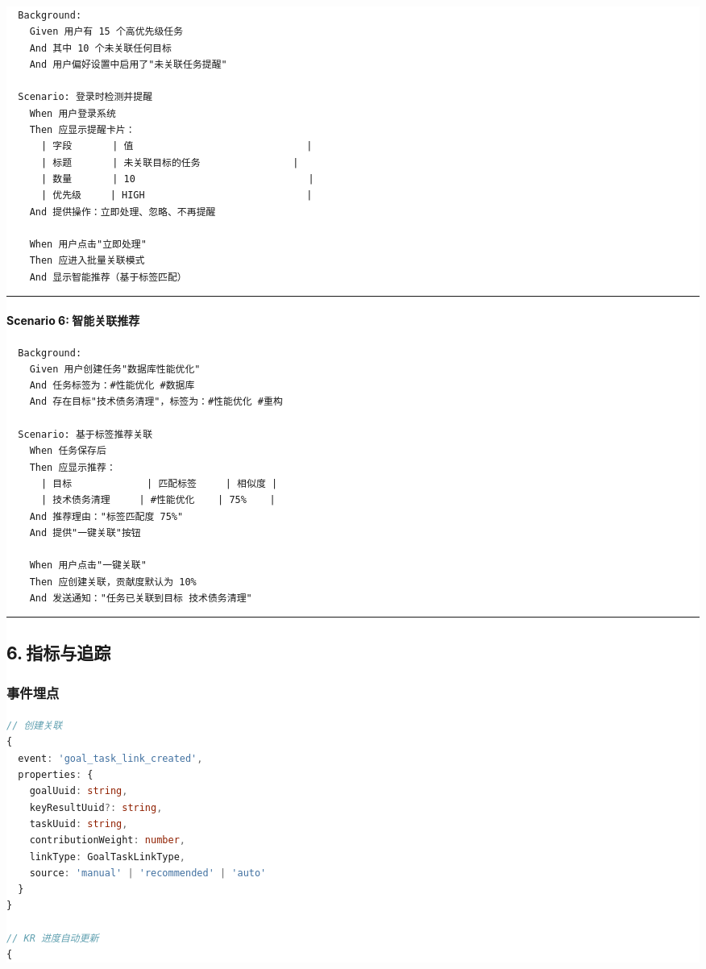 ```gherkin
  Background:
    Given 用户有 15 个高优先级任务
    And 其中 10 个未关联任何目标
    And 用户偏好设置中启用了"未关联任务提醒"

  Scenario: 登录时检测并提醒
    When 用户登录系统
    Then 应显示提醒卡片：
      | 字段       | 值                              |
      | 标题       | 未关联目标的任务                |
      | 数量       | 10                              |
      | 优先级     | HIGH                            |
    And 提供操作：立即处理、忽略、不再提醒
    
    When 用户点击"立即处理"
    Then 应进入批量关联模式
    And 显示智能推荐（基于标签匹配）
```

---

#### Scenario 6: 智能关联推荐

```gherkin
  Background:
    Given 用户创建任务"数据库性能优化"
    And 任务标签为：#性能优化 #数据库
    And 存在目标"技术债务清理"，标签为：#性能优化 #重构

  Scenario: 基于标签推荐关联
    When 任务保存后
    Then 应显示推荐：
      | 目标             | 匹配标签     | 相似度 |
      | 技术债务清理     | #性能优化    | 75%    |
    And 推荐理由："标签匹配度 75%"
    And 提供"一键关联"按钮
    
    When 用户点击"一键关联"
    Then 应创建关联，贡献度默认为 10%
    And 发送通知："任务已关联到目标 技术债务清理"
```

---

## 6. 指标与追踪

### 事件埋点

```typescript
// 创建关联
{
  event: 'goal_task_link_created',
  properties: {
    goalUuid: string,
    keyResultUuid?: string,
    taskUuid: string,
    contributionWeight: number,
    linkType: GoalTaskLinkType,
    source: 'manual' | 'recommended' | 'auto'
  }
}

// KR 进度自动更新
{
```